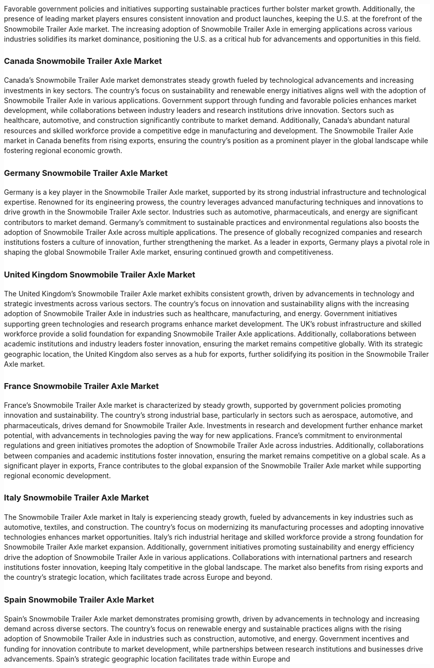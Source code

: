 Favorable government policies and initiatives supporting sustainable practices further bolster market growth. Additionally, the presence of leading market players ensures consistent innovation and product launches, keeping the U.S. at the forefront of the Snowmobile Trailer Axle market. The increasing adoption of Snowmobile Trailer Axle in emerging applications across various industries solidifies its market dominance, positioning the U.S. as a critical hub for advancements and opportunities in this field.</p><h3>Canada Snowmobile Trailer Axle Market</h3><p>Canada&rsquo;s Snowmobile Trailer Axle market demonstrates steady growth fueled by technological advancements and increasing investments in key sectors. The country&rsquo;s focus on sustainability and renewable energy initiatives aligns well with the adoption of Snowmobile Trailer Axle in various applications. Government support through funding and favorable policies enhances market development, while collaborations between industry leaders and research institutions drive innovation. Sectors such as healthcare, automotive, and construction significantly contribute to market demand. Additionally, Canada&rsquo;s abundant natural resources and skilled workforce provide a competitive edge in manufacturing and development. The Snowmobile Trailer Axle market in Canada benefits from rising exports, ensuring the country&rsquo;s position as a prominent player in the global landscape while fostering regional economic growth.</p><h3>Germany Snowmobile Trailer Axle Market</h3><p>Germany is a key player in the Snowmobile Trailer Axle market, supported by its strong industrial infrastructure and technological expertise. Renowned for its engineering prowess, the country leverages advanced manufacturing techniques and innovations to drive growth in the Snowmobile Trailer Axle sector. Industries such as automotive, pharmaceuticals, and energy are significant contributors to market demand. Germany&rsquo;s commitment to sustainable practices and environmental regulations also boosts the adoption of Snowmobile Trailer Axle across multiple applications. The presence of globally recognized companies and research institutions fosters a culture of innovation, further strengthening the market. As a leader in exports, Germany plays a pivotal role in shaping the global Snowmobile Trailer Axle market, ensuring continued growth and competitiveness.</p><h3>United Kingdom Snowmobile Trailer Axle Market</h3><p>The United Kingdom&rsquo;s Snowmobile Trailer Axle market exhibits consistent growth, driven by advancements in technology and strategic investments across various sectors. The country&rsquo;s focus on innovation and sustainability aligns with the increasing adoption of Snowmobile Trailer Axle in industries such as healthcare, manufacturing, and energy. Government initiatives supporting green technologies and research programs enhance market development. The UK&rsquo;s robust infrastructure and skilled workforce provide a solid foundation for expanding Snowmobile Trailer Axle applications. Additionally, collaborations between academic institutions and industry leaders foster innovation, ensuring the market remains competitive globally. With its strategic geographic location, the United Kingdom also serves as a hub for exports, further solidifying its position in the Snowmobile Trailer Axle market.</p><h3>France Snowmobile Trailer Axle Market</h3><p>France&rsquo;s Snowmobile Trailer Axle market is characterized by steady growth, supported by government policies promoting innovation and sustainability. The country&rsquo;s strong industrial base, particularly in sectors such as aerospace, automotive, and pharmaceuticals, drives demand for Snowmobile Trailer Axle. Investments in research and development further enhance market potential, with advancements in technologies paving the way for new applications. France&rsquo;s commitment to environmental regulations and green initiatives promotes the adoption of Snowmobile Trailer Axle across industries. Additionally, collaborations between companies and academic institutions foster innovation, ensuring the market remains competitive on a global scale. As a significant player in exports, France contributes to the global expansion of the Snowmobile Trailer Axle market while supporting regional economic development.</p><h3>Italy Snowmobile Trailer Axle Market</h3><p>The Snowmobile Trailer Axle market in Italy is experiencing steady growth, fueled by advancements in key industries such as automotive, textiles, and construction. The country&rsquo;s focus on modernizing its manufacturing processes and adopting innovative technologies enhances market opportunities. Italy&rsquo;s rich industrial heritage and skilled workforce provide a strong foundation for Snowmobile Trailer Axle market expansion. Additionally, government initiatives promoting sustainability and energy efficiency drive the adoption of Snowmobile Trailer Axle in various applications. Collaborations with international partners and research institutions foster innovation, keeping Italy competitive in the global landscape. The market also benefits from rising exports and the country&rsquo;s strategic location, which facilitates trade across Europe and beyond.</p><h3>Spain Snowmobile Trailer Axle Market</h3><p>Spain&rsquo;s Snowmobile Trailer Axle market demonstrates promising growth, driven by advancements in technology and increasing demand across diverse sectors. The country&rsquo;s focus on renewable energy and sustainable practices aligns with the rising adoption of Snowmobile Trailer Axle in industries such as construction, automotive, and energy. Government incentives and funding for innovation contribute to market development, while partnerships between research institutions and businesses drive advancements. Spain&rsquo;s strategic geographic location facilitates trade within Europe and